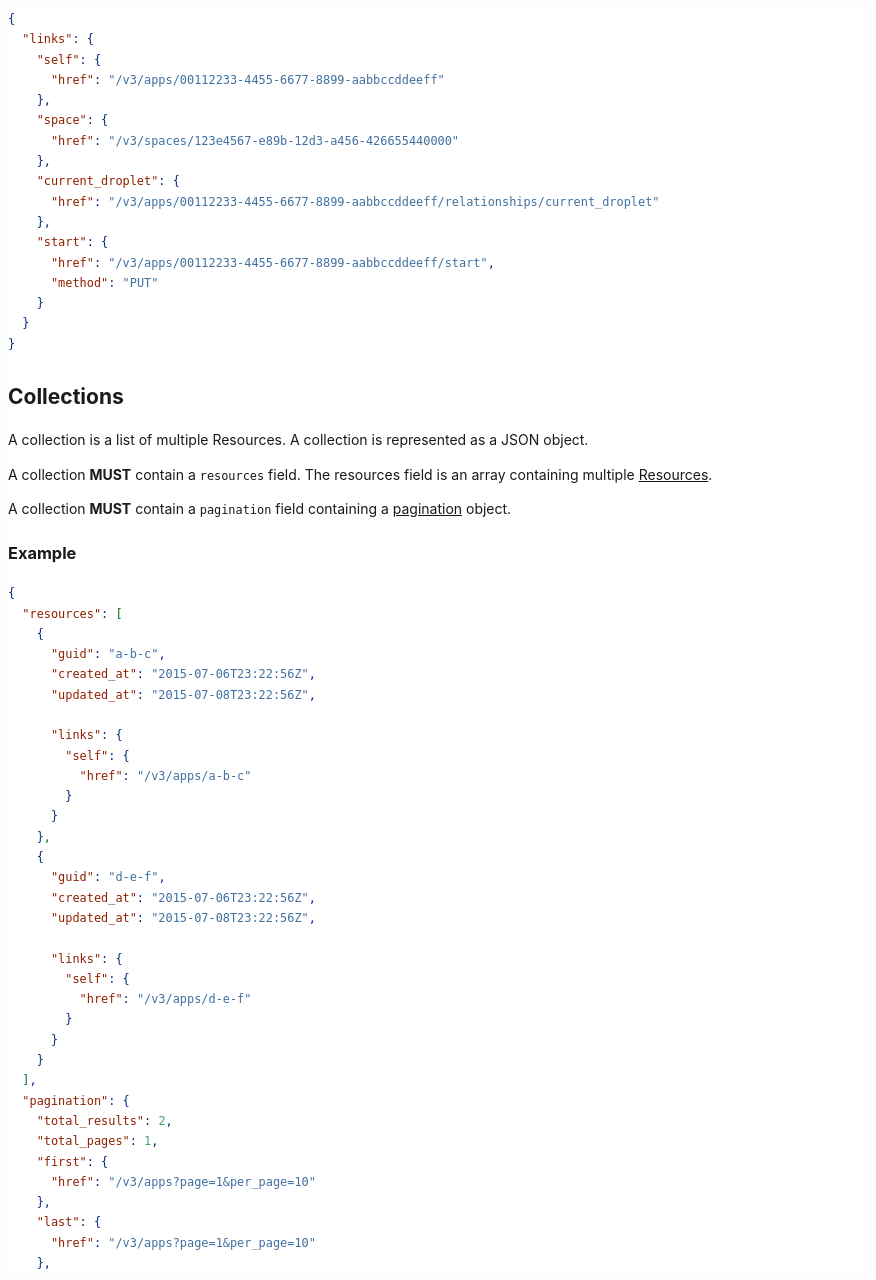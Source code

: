 ```json
{
  "links": {
    "self": {
      "href": "/v3/apps/00112233-4455-6677-8899-aabbccddeeff"
    },
    "space": {
      "href": "/v3/spaces/123e4567-e89b-12d3-a456-426655440000"
    },
    "current_droplet": {
      "href": "/v3/apps/00112233-4455-6677-8899-aabbccddeeff/relationships/current_droplet"
    },
    "start": {
      "href": "/v3/apps/00112233-4455-6677-8899-aabbccddeeff/start",
      "method": "PUT"
    }
  }
}
```

## Collections
A collection is a list of multiple Resources.  A collection is represented as a JSON object.

A collection **MUST** contain a `resources` field.  The resources field is an array containing multiple [Resources](#resources).

A collection **MUST** contain a `pagination` field containing a [pagination](#pagination) object.

### Example

```json
{
  "resources": [
    {
      "guid": "a-b-c",
      "created_at": "2015-07-06T23:22:56Z",
      "updated_at": "2015-07-08T23:22:56Z",

      "links": {
        "self": {
          "href": "/v3/apps/a-b-c"
        }
      }
    },
    {
      "guid": "d-e-f",
      "created_at": "2015-07-06T23:22:56Z",
      "updated_at": "2015-07-08T23:22:56Z",

      "links": {
        "self": {
          "href": "/v3/apps/d-e-f"
        }
      }
    }
  ],
  "pagination": {
    "total_results": 2,
    "total_pages": 1,
    "first": {
      "href": "/v3/apps?page=1&per_page=10"
    },
    "last": {
      "href": "/v3/apps?page=1&per_page=10"
    },
```